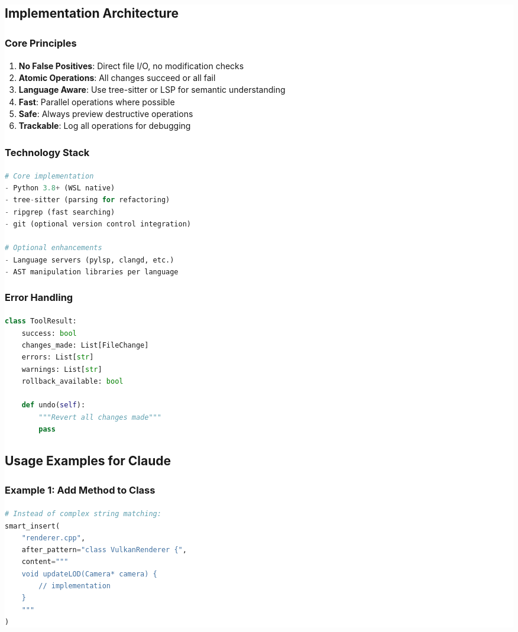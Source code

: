 ## Implementation Architecture

### Core Principles
1. **No False Positives**: Direct file I/O, no modification checks
2. **Atomic Operations**: All changes succeed or all fail
3. **Language Aware**: Use tree-sitter or LSP for semantic understanding
4. **Fast**: Parallel operations where possible
5. **Safe**: Always preview destructive operations
6. **Trackable**: Log all operations for debugging

### Technology Stack
```python
# Core implementation
- Python 3.8+ (WSL native)
- tree-sitter (parsing for refactoring)
- ripgrep (fast searching)
- git (optional version control integration)

# Optional enhancements
- Language servers (pylsp, clangd, etc.)
- AST manipulation libraries per language
```

### Error Handling
```python
class ToolResult:
    success: bool
    changes_made: List[FileChange]
    errors: List[str]
    warnings: List[str]
    rollback_available: bool
    
    def undo(self):
        """Revert all changes made"""
        pass
```

## Usage Examples for Claude

### Example 1: Add Method to Class
```python
# Instead of complex string matching:
smart_insert(
    "renderer.cpp",
    after_pattern="class VulkanRenderer {",
    content="""
    void updateLOD(Camera* camera) {
        // implementation
    }
    """
)
```
